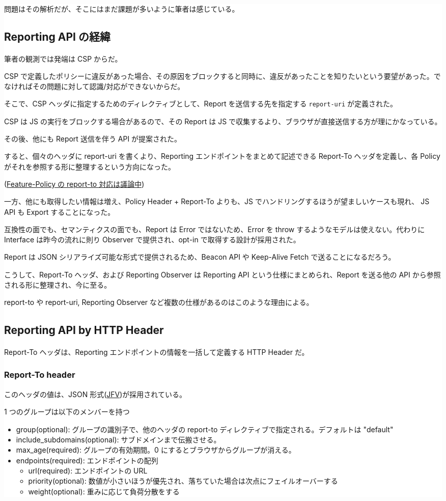 問題はその解析だが、そこにはまだ課題が多いように筆者は感じている。


## Reporting API の経緯

筆者の観測では発端は CSP からだ。

CSP で定義したポリシーに違反があった場合、その原因をブロックすると同時に、違反があったことを知りたいという要望があった。でなければその問題に対して認識/対応ができないからだ。

そこで、CSP ヘッダに指定するためのディレクティブとして、Report を送信する先を指定する `report-uri` が定義された。

```http:./1.http
```

CSP は JS の実行をブロックする場合があるので、その Report は JS で収集するより、ブラウザが直接送信する方が理にかなっている。

その後、他にも Report 送信を伴う API が提案された。

すると、個々のヘッダに report-uri を書くより、Reporting エンドポイントをまとめて記述できる Report-To ヘッダを定義し、各 Policy がそれを参照する形に整理するという方向になった。

([Feature-Policy の report-to 対応は議論中](https://github.com/WICG/feature-policy/issues/142))

```http:./2.http
```

一方、他にも取得したい情報は増え、Policy Header + Report-To よりも、JS でハンドリングするほうが望ましいケースも現れ、 JS API も Export することになった。

互換性の面でも、セマンティクスの面でも、Report は Error ではないため、Error を throw するようなモデルは使えない。代わりに Interface は昨今の流れに則り Observer で提供され、opt-in で取得する設計が採用された。

Report は JSON シリアライズ可能な形式で提供されるため、Beacon API や Keep-Alive Fetch で送ることになるだろう。

```js:./3.js
```

こうして、Report-To ヘッダ、および Reporting Observer は Reporting API という仕様にまとめられ、Report を送る他の API から参照される形に整理され、今に至る。

report-to や report-uri, Reporting Observer など複数の仕様があるのはこのような理由による。


## Reporting API by HTTP Header

Report-To ヘッダは、Reporting エンドポイントの情報を一括して定義する HTTP Header だ。


### Report-To header

```http:./4.http
```

このヘッダの値は、JSON 形式([JFV](https://tools.ietf.org/html/draft-reschke-http-jfv))が採用されている。

1 つのグループは以下のメンバーを持つ

- group(optional): グループの識別子で、他のヘッダの report-to ディレクティブで指定される。デフォルトは "default"
- include_subdomains(optional): サブドメインまで伝搬させる。
- max_age(required): グループの有効期間。0 にするとブラウザからグループが消える。
- endpoints(required): エンドポイントの配列
  - url(required): エンドポイントの URL
  - priority(optional): 数値が小さいほうが優先され、落ちていた場合は次点にフェイルオーバーする
  - weight(optional): 重みに応じて負荷分散をする
